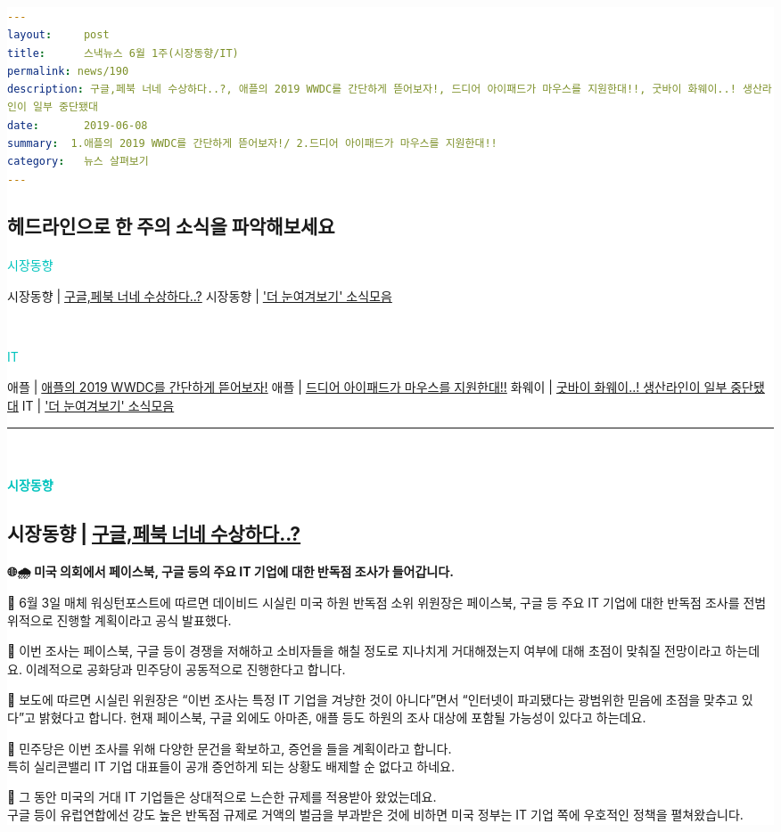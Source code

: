 ```yaml
---
layout:     post
title:      스낵뉴스 6월 1주(시장동향/IT) 
permalink: news/190
description: 구글,페북 너네 수상하다..?, 애플의 2019 WWDC를 간단하게 뜯어보자!, 드디어 아이패드가 마우스를 지원한대!!, 굿바이 화웨이..! 생산라인이 일부 중단됐대
date:       2019-06-08
summary:  1.애플의 2019 WWDC를 간단하게 뜯어보자!/ 2.드디어 아이패드가 마우스를 지원한대!!
category:   뉴스 살펴보기
---
```


## 헤드라인으로 한 주의 소식을 파악해보세요

<a href="#market"></a><span style = "color: #00c3bd">시장동향</span>

시장동향 | [구글,페북 너네 수상하다..?](#itcompanyAntitrustLaws_market_06_08)
시장동향 | ['더 눈여겨보기' 소식모음](#morethings_market_06_08)

<br>

<a href="#it"></a><span style = "color: #00c3bd">IT</span>

애플 | [애플의 2019 WWDC를 간단하게 뜯어보자!](#applewwdc2019_it_06_08)
애플 | [드디어 아이패드가 마우스를 지원한대!!](#appleiPadMouse_it_06_08)
화웨이 | [굿바이 화웨이..! 생산라인이 일부 중단됐대](#huaweiManufaturingStop_it_06_08)
IT | ['더 눈여겨보기' 소식모음](#morethings_it_06_08)

- - -

<br>

#### <a name="market"></a><span style = "color: #00c3bd">시장동향</span>

## <a name="itcompanyAntitrustLaws_market_06_08"></a>시장동향 | [구글,페북 너네 수상하다..?](https://news.naver.com/main/read.nhn?mode=LSD&mid=shm&sid1=105&oid=092&aid=0002163407)

<strong>🌐🌧️ 미국 의회에서 페이스북, 구글 등의 주요 IT 기업에 대한 반독점 조사가 들어갑니다.</strong>

📍 6월 3일 매체 워싱턴포스트에 따르면 데이비드 시실린 미국 하원 반독점 소위 위원장은 페이스북, 구글 등 주요 IT 기업에 대한 반독점 조사를 전범위적으로 진행할 계획이라고 공식 발표했다.

📍 이번 조사는 페이스북, 구글 등이 경쟁을 저해하고 소비자들을 해칠 정도로 지나치게 거대해졌는지 여부에 대해 초점이 맞춰질 전망이라고 하는데요.
이례적으로 공화당과 민주당이 공동적으로 진행한다고 합니다.

📍 보도에 따르면 시실린 위원장은 “이번 조사는 특정 IT 기업을 겨냥한 것이 아니다”면서 “인터넷이 파괴됐다는 광범위한 믿음에 초점을 맞추고 있다”고 밝혔다고 합니다.
현재 페이스북, 구글 외에도 아마존, 애플 등도 하원의 조사 대상에 포함될 가능성이 있다고 하는데요.

📍 민주당은 이번 조사를 위해 다양한 문건을 확보하고, 증언을 들을 계획이라고 합니다.   
특히 실리콘밸리 IT 기업 대표들이 공개 증언하게 되는 상황도 배제할 순 없다고 하네요.

📍 그 동안 미국의 거대 IT 기업들은 상대적으로 느슨한 규제를 적용받아 왔었는데요.   
구글 등이 유럽연합에선 강도 높은 반독점 규제로 거액의 벌금을 부과받은 것에 비하면 미국 정부는 IT 기업 쪽에 우호적인 정책을 펼쳐왔습니다.
